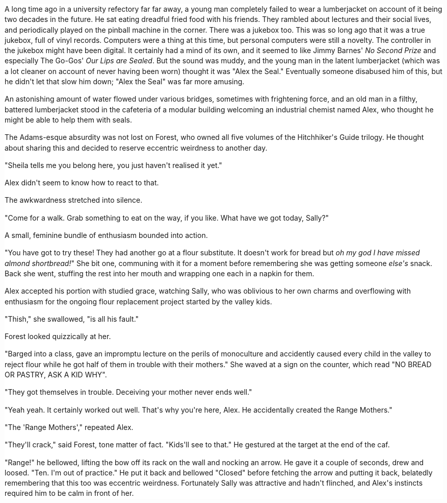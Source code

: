 A long time ago in a university refectory far far away, a young man completely failed to wear a lumberjacket on account of it being two decades in the future. He sat eating dreadful fried food with his friends. They rambled about lectures and their social lives, and periodically played on the pinball machine in the corner. There was a jukebox too. This was so long ago that it was a true jukebox, full of vinyl records. Computers were a thing at this time, but personal computers were still a novelty. The controller in the jukebox might have been digital. It certainly had a mind of its own, and it seemed to like Jimmy Barnes' _No Second Prize_ and especially The Go-Gos' _Our Lips are Sealed_. But the sound was muddy, and the young man in the latent lumberjacket (which was a lot cleaner on account of never having been worn) thought it was "Alex the Seal." Eventually someone disabused him of this, but he didn't let that slow him down; "Alex the Seal" was far more amusing.

An astonishing amount of water flowed under various bridges, sometimes with frightening force, and an old man in a filthy, battered lumberjacket stood in the cafeteria of a modular building welcoming an industrial chemist named Alex, who thought he might be able to help them with seals.

The Adams-esque absurdity was not lost on Forest, who owned all five volumes of the Hitchhiker's Guide trilogy. He thought about sharing this and decided to reserve eccentric weirdness to another day.

"Sheila tells me you belong here, you just haven't realised it yet."

Alex didn't seem to know how to react to that.

The awkwardness stretched into silence. 

"Come for a walk. Grab something to eat on the way, if you like. What have we got today, Sally?"

A small, feminine bundle of enthusiasm bounded into action.

"You have got to try these! They had another go at a flour substitute. It doesn't work for bread but _oh my god I have missed almond shortbread!_" She bit one, communing with it for a moment before remembering she was getting someone _else's_ snack. Back she went, stuffing the rest into her mouth and wrapping one each in a napkin for them. 

Alex accepted his portion with studied grace, watching Sally, who was oblivious to her own charms and overflowing with enthusiasm for the ongoing flour replacement project started by the valley kids.

"Thish," she swallowed, "is all his fault."

Forest looked quizzically at her.

"Barged into a class, gave an impromptu lecture on the perils of monoculture and accidently caused every child in the valley to reject flour while he got half of them in trouble with their mothers." She waved at a sign on the counter, which read "NO BREAD OR PASTRY, ASK A KID WHY".

"They got themselves in trouble. Deceiving your mother never ends well."

"Yeah yeah. It certainly worked out well. That's why you're here, Alex. He accidentally created the Range Mothers."

"The 'Range Mothers'," repeated Alex. 

"They'll crack," said Forest, tone matter of fact. "Kids'll see to that." He gestured at the target at the end of the caf.

"Range!" he bellowed, lifting the bow off its rack on the wall and nocking an arrow. He gave it a couple of seconds, drew and loosed. "Ten. I'm out of practice." He put it back and bellowed "Closed" before fetching the arrow and putting it back, belatedly remembering that this too was eccentric weirdness. Fortunately Sally was attractive and hadn't flinched, and Alex's instincts required him to be calm in front of her.
